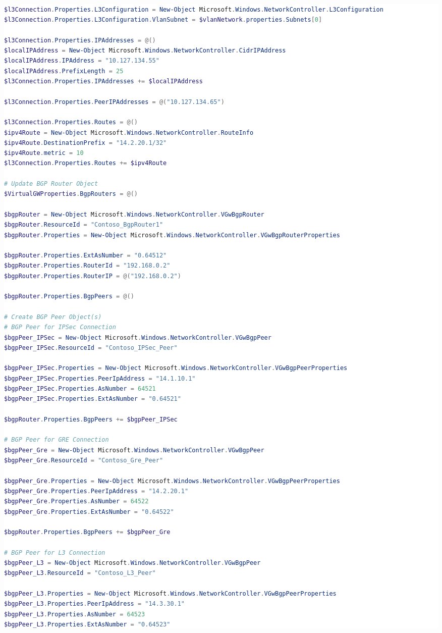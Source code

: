 ```PowerShell  
$l3Connection.Properties.L3Configuration = New-Object Microsoft.Windows.NetworkController.L3Configuration  
$l3Connection.Properties.L3Configuration.VlanSubnet = $vlanNetwork.properties.Subnets[0]  

$l3Connection.Properties.IPAddresses = @()  
$localIPAddress = New-Object Microsoft.Windows.NetworkController.CidrIPAddress  
$localIPAddress.IPAddress = "10.127.134.55"  
$localIPAddress.PrefixLength = 25  
$l3Connection.Properties.IPAddresses += $localIPAddress  

$l3Connection.Properties.PeerIPAddresses = @("10.127.134.65")  

$l3Connection.Properties.Routes = @()  
$ipv4Route = New-Object Microsoft.Windows.NetworkController.RouteInfo  
$ipv4Route.DestinationPrefix = "14.2.20.1/32"  
$ipv4Route.metric = 10  
$l3Connection.Properties.Routes += $ipv4Route  

# Update BGP Router Object  
$VirtualGWProperties.BgpRouters = @()  

$bgpRouter = New-Object Microsoft.Windows.NetworkController.VGwBgpRouter  
$bgpRouter.ResourceId = "Contoso_BgpRouter1"  
$bgpRouter.Properties = New-Object Microsoft.Windows.NetworkController.VGwBgpRouterProperties  

$bgpRouter.Properties.ExtAsNumber = "0.64512"  
$bgpRouter.Properties.RouterId = "192.168.0.2"  
$bgpRouter.Properties.RouterIP = @("192.168.0.2")  

$bgpRouter.Properties.BgpPeers = @()  

# Create BGP Peer Object(s)  
# BGP Peer for IPSec Connection  
$bgpPeer_IPSec = New-Object Microsoft.Windows.NetworkController.VGwBgpPeer  
$bgpPeer_IPSec.ResourceId = "Contoso_IPSec_Peer"  

$bgpPeer_IPSec.Properties = New-Object Microsoft.Windows.NetworkController.VGwBgpPeerProperties  
$bgpPeer_IPSec.Properties.PeerIpAddress = "14.1.10.1"  
$bgpPeer_IPSec.Properties.AsNumber = 64521  
$bgpPeer_IPSec.Properties.ExtAsNumber = "0.64521"  

$bgpRouter.Properties.BgpPeers += $bgpPeer_IPSec  

# BGP Peer for GRE Connection  
$bgpPeer_Gre = New-Object Microsoft.Windows.NetworkController.VGwBgpPeer  
$bgpPeer_Gre.ResourceId = "Contoso_Gre_Peer"  

$bgpPeer_Gre.Properties = New-Object Microsoft.Windows.NetworkController.VGwBgpPeerProperties  
$bgpPeer_Gre.Properties.PeerIpAddress = "14.2.20.1"  
$bgpPeer_Gre.Properties.AsNumber = 64522  
$bgpPeer_Gre.Properties.ExtAsNumber = "0.64522"  

$bgpRouter.Properties.BgpPeers += $bgpPeer_Gre  

# BGP Peer for L3 Connection  
$bgpPeer_L3 = New-Object Microsoft.Windows.NetworkController.VGwBgpPeer  
$bgpPeer_L3.ResourceId = "Contoso_L3_Peer"  

$bgpPeer_L3.Properties = New-Object Microsoft.Windows.NetworkController.VGwBgpPeerProperties  
$bgpPeer_L3.Properties.PeerIpAddress = "14.3.30.1"  
$bgpPeer_L3.Properties.AsNumber = 64523  
$bgpPeer_L3.Properties.ExtAsNumber = "0.64523"  

```